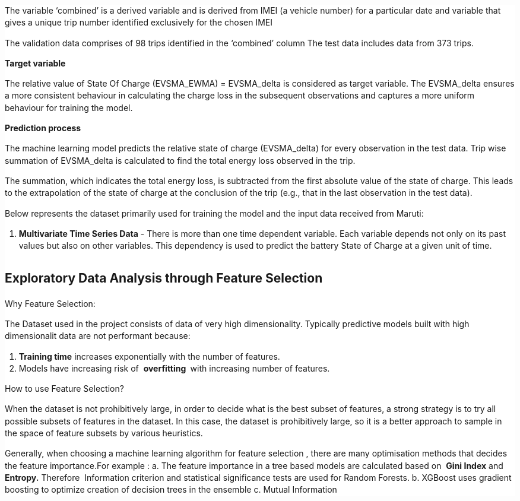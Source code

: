 The variable ‘combined’ is a derived variable and is derived from IMEI (a vehicle
number) for a particular date and variable that gives a unique trip number identified
exclusively for the chosen IMEI

The validation data comprises of 98 trips identified in the ‘combined’ column
The test data includes data from 373 trips.


**Target variable**

The relative value of State Of Charge (EVSMA_EWMA) = EVSMA_delta is considered as
target variable.
The EVSMA_delta ensures a more consistent behaviour in calculating the charge loss
in the subsequent observations and captures a more uniform behaviour for training the
model.

**Prediction process**

The machine learning model predicts the relative state of charge (EVSMA_delta) for
every observation in the test data. Trip wise summation of EVSMA_delta is calculated to
find the total energy loss observed in the trip.

The summation, which indicates the total energy loss, is subtracted from the first
absolute value of the state of charge. This leads to the extrapolation of the state of
charge at the conclusion of the trip (e.g., that in the last observation in the test data).

Below represents the dataset primarily used for training the model and the input data
received from Maruti:

1. **Multivariate Time Series Data** - There is more than one time dependent variable.
    Each variable depends not only on its past values but also on other variables.
    This dependency is used to predict the battery State of Charge at a given unit of
    time.


## Exploratory Data Analysis through Feature Selection

Why Feature Selection:

The Dataset used in the project consists of data of very high dimensionality. Typically predictive models built with high dimensionalit data are not performant because:

1. **Training time​** increases exponentially with the number of features.
2. Models have increasing risk of ​ **overfitting ​** with increasing number of features.

How to use Feature Selection?

When the dataset is not prohibitively large, in order to decide what is the best subset of
features, a strong strategy is to try all possible subsets of features in the dataset. In this
case, the dataset is prohibitively large, so it is a better approach to sample in the space
of feature subsets by various heuristics.

Generally, when choosing a machine learning algorithm for feature selection , there are
many optimisation methods that decides the feature importance.For example :
a. The feature importance in a tree based models are calculated based on ​ **Gini
Index​** and ​ **Entropy.​** Therefore​ **​** Information criterion and statistical significance
tests are used for Random Forests.
b. XGBoost uses gradient boosting to optimize creation of decision trees in the
ensemble
c. Mutual Information
